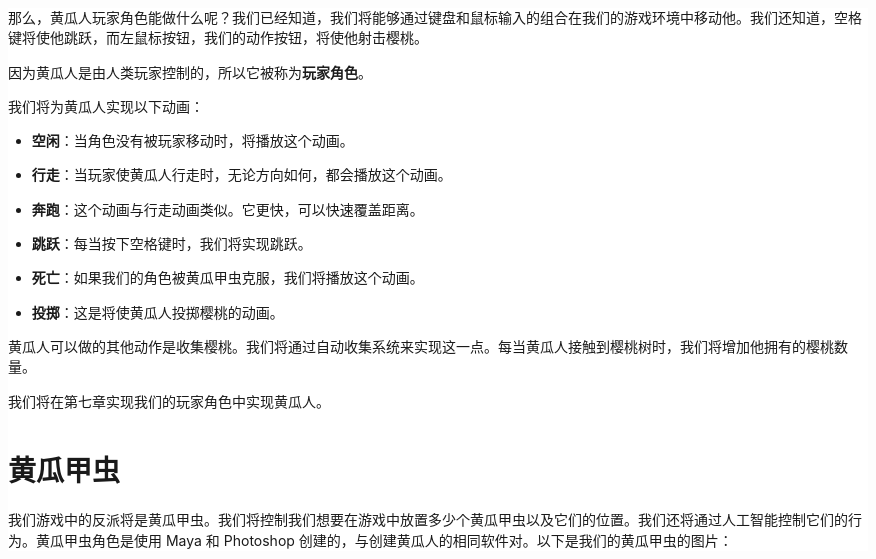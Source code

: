 那么，黄瓜人玩家角色能做什么呢？我们已经知道，我们将能够通过键盘和鼠标输入的组合在我们的游戏环境中移动他。我们还知道，空格键将使他跳跃，而左鼠标按钮，我们的动作按钮，将使他射击樱桃。

因为黄瓜人是由人类玩家控制的，所以它被称为**玩家角色**。

我们将为黄瓜人实现以下动画：

+   **空闲**：当角色没有被玩家移动时，将播放这个动画。

+   **行走**：当玩家使黄瓜人行走时，无论方向如何，都会播放这个动画。

+   **奔跑**：这个动画与行走动画类似。它更快，可以快速覆盖距离。

+   **跳跃**：每当按下空格键时，我们将实现跳跃。

+   **死亡**：如果我们的角色被黄瓜甲虫克服，我们将播放这个动画。

+   **投掷**：这是将使黄瓜人投掷樱桃的动画。

黄瓜人可以做的其他动作是收集樱桃。我们将通过自动收集系统来实现这一点。每当黄瓜人接触到樱桃树时，我们将增加他拥有的樱桃数量。

我们将在第七章实现我们的玩家角色中实现黄瓜人。

# 黄瓜甲虫

我们游戏中的反派将是黄瓜甲虫。我们将控制我们想要在游戏中放置多少个黄瓜甲虫以及它们的位置。我们还将通过人工智能控制它们的行为。黄瓜甲虫角色是使用 Maya 和 Photoshop 创建的，与创建黄瓜人的相同软件对。以下是我们的黄瓜甲虫的图片：
